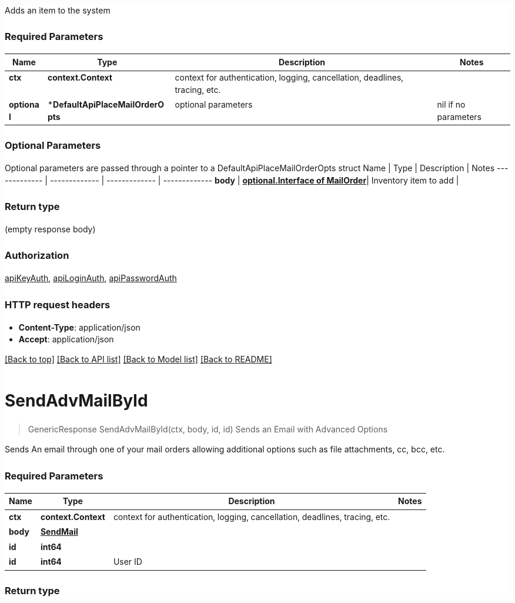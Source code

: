 Adds an item to the system

### Required Parameters

Name | Type | Description  | Notes
------------- | ------------- | ------------- | -------------
 **ctx** | **context.Context** | context for authentication, logging, cancellation, deadlines, tracing, etc.
 **optional** | ***DefaultApiPlaceMailOrderOpts** | optional parameters | nil if no parameters

### Optional Parameters
Optional parameters are passed through a pointer to a DefaultApiPlaceMailOrderOpts struct
Name | Type | Description  | Notes
------------- | ------------- | ------------- | -------------
 **body** | [**optional.Interface of MailOrder**](MailOrder.md)| Inventory item to add | 

### Return type

 (empty response body)

### Authorization

[apiKeyAuth](../README.md#apiKeyAuth), [apiLoginAuth](../README.md#apiLoginAuth), [apiPasswordAuth](../README.md#apiPasswordAuth)

### HTTP request headers

 - **Content-Type**: application/json
 - **Accept**: application/json

[[Back to top]](#) [[Back to API list]](../README.md#documentation-for-api-endpoints) [[Back to Model list]](../README.md#documentation-for-models) [[Back to README]](../README.md)

# **SendAdvMailById**
> GenericResponse SendAdvMailById(ctx, body, id, id)
Sends an Email with Advanced Options

Sends An email through one of your mail orders allowing additional options such as file attachments, cc, bcc, etc.

### Required Parameters

Name | Type | Description  | Notes
------------- | ------------- | ------------- | -------------
 **ctx** | **context.Context** | context for authentication, logging, cancellation, deadlines, tracing, etc.
  **body** | [**SendMail**](SendMail.md)|  | 
  **id** | **int64**|  | 
  **id** | **int64**| User ID | 

### Return type
